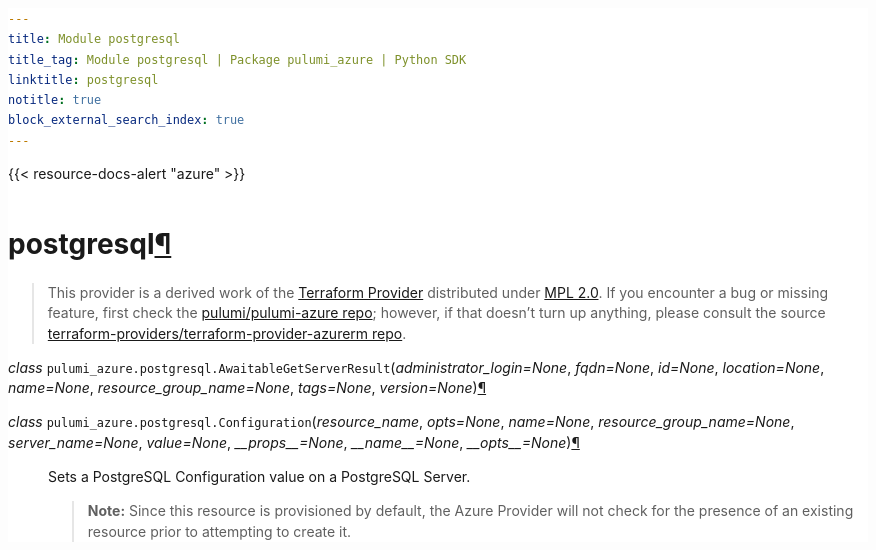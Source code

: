 ```yaml
---
title: Module postgresql
title_tag: Module postgresql | Package pulumi_azure | Python SDK
linktitle: postgresql
notitle: true
block_external_search_index: true
---
```


{{< resource-docs-alert "azure" >}}

<div class="section" id="postgresql">
<h1>postgresql<a class="headerlink" href="#postgresql" title="Permalink to this headline">¶</a></h1>
<blockquote>
<div><p>This provider is a derived work of the <a class="reference external" href="https://github.com/terraform-providers/terraform-provider-azurerm">Terraform Provider</a> distributed under
<a class="reference external" href="https://www.mozilla.org/en-US/MPL/2.0/">MPL 2.0</a>. If you encounter a bug or missing feature, first check the
<a class="reference external" href="https://github.com/pulumi/pulumi-azure/issues">pulumi/pulumi-azure repo</a>; however, if that doesn’t turn up
anything, please consult the source <a class="reference external" href="https://github.com/terraform-providers/terraform-provider-azurerm/issues">terraform-providers/terraform-provider-azurerm repo</a>.</p>
</div></blockquote>
<span class="target" id="module-pulumi_azure.postgresql"></span><dl class="py class">
<dt id="pulumi_azure.postgresql.AwaitableGetServerResult">
<em class="property">class </em><code class="sig-prename descclassname">pulumi_azure.postgresql.</code><code class="sig-name descname">AwaitableGetServerResult</code><span class="sig-paren">(</span><em class="sig-param"><span class="n">administrator_login</span><span class="o">=</span><span class="default_value">None</span></em>, <em class="sig-param"><span class="n">fqdn</span><span class="o">=</span><span class="default_value">None</span></em>, <em class="sig-param"><span class="n">id</span><span class="o">=</span><span class="default_value">None</span></em>, <em class="sig-param"><span class="n">location</span><span class="o">=</span><span class="default_value">None</span></em>, <em class="sig-param"><span class="n">name</span><span class="o">=</span><span class="default_value">None</span></em>, <em class="sig-param"><span class="n">resource_group_name</span><span class="o">=</span><span class="default_value">None</span></em>, <em class="sig-param"><span class="n">tags</span><span class="o">=</span><span class="default_value">None</span></em>, <em class="sig-param"><span class="n">version</span><span class="o">=</span><span class="default_value">None</span></em><span class="sig-paren">)</span><a class="headerlink" href="#pulumi_azure.postgresql.AwaitableGetServerResult" title="Permalink to this definition">¶</a></dt>
<dd></dd></dl>

<dl class="py class">
<dt id="pulumi_azure.postgresql.Configuration">
<em class="property">class </em><code class="sig-prename descclassname">pulumi_azure.postgresql.</code><code class="sig-name descname">Configuration</code><span class="sig-paren">(</span><em class="sig-param"><span class="n">resource_name</span></em>, <em class="sig-param"><span class="n">opts</span><span class="o">=</span><span class="default_value">None</span></em>, <em class="sig-param"><span class="n">name</span><span class="o">=</span><span class="default_value">None</span></em>, <em class="sig-param"><span class="n">resource_group_name</span><span class="o">=</span><span class="default_value">None</span></em>, <em class="sig-param"><span class="n">server_name</span><span class="o">=</span><span class="default_value">None</span></em>, <em class="sig-param"><span class="n">value</span><span class="o">=</span><span class="default_value">None</span></em>, <em class="sig-param"><span class="n">__props__</span><span class="o">=</span><span class="default_value">None</span></em>, <em class="sig-param"><span class="n">__name__</span><span class="o">=</span><span class="default_value">None</span></em>, <em class="sig-param"><span class="n">__opts__</span><span class="o">=</span><span class="default_value">None</span></em><span class="sig-paren">)</span><a class="headerlink" href="#pulumi_azure.postgresql.Configuration" title="Permalink to this definition">¶</a></dt>
<dd><p>Sets a PostgreSQL Configuration value on a PostgreSQL Server.</p>
<blockquote>
<div><p><strong>Note:</strong> Since this resource is provisioned by default, the Azure Provider will not check for the presence of an existing resource prior to attempting to create it.</p>
</div></blockquote>